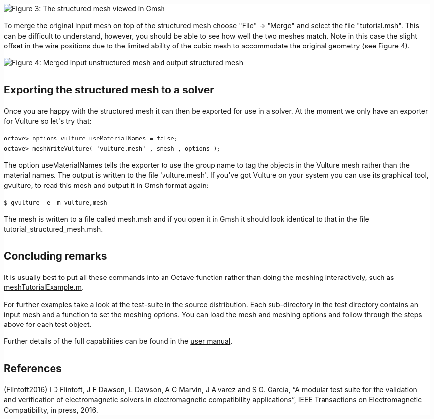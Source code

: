 ![Figure 3: The structured mesh viewed in Gmsh][Figure3]

To merge the original input mesh on top of the structured mesh choose 
"File" -> "Merge" and select the file "tutorial.msh". This can be difficult to 
understand, however, you should be able to see how well the two meshes match. 
Note in this case the slight offset in the wire positions due to the limited ability 
of the cubic mesh to accommodate the original geometry (see Figure 4).

![Figure 4: Merged input unstructured mesh and output structured mesh][Figure4]

## Exporting the structured mesh to a solver

Once you are happy with the structured mesh it can then be exported for use in a solver.
At the moment we only have an exporter for Vulture so let's try that:

    octave> options.vulture.useMaterialNames = false;
    octave> meshWriteVulture( 'vulture.mesh' , smesh , options );

The option useMaterialNames tells the exporter to use the group name to tag the 
objects in the Vulture mesh rather than the material names. The output is written to 
the file 'vulture.mesh'. If you've got Vulture on your system you can use its 
graphical tool, gvulture, to read this mesh and output it in Gmsh format again:

    $ gvulture -e -m vulture,mesh

The mesh is written to a file called mesh.msh and if you open it in Gmsh it should look
identical to that in the file tutorial_structured_mesh.msh.

## Concluding remarks

It is usually best to put all these commands into an Octave function rather than doing
the meshing interactively, such as [meshTutorialExample.m][].

For further examples take a look at the test-suite in the source distribution.
Each sub-directory in the [test directory][] contains an input mesh and a function to set 
the meshing options. You can load the mesh and meshing options and follow through the steps 
above for each test object.

Further details of the full capabilities can be found in the [user manual][].


## References

[Flintoft2016]: http://dx.doi.org/10.1109/TEMC.2016.2601658

([Flintoft2016]) I D Flintoft, J F Dawson, L Dawson, A C Marvin, J Alvarez and S G. Garcia, 
“A modular test suite for the validation and verification of electromagnetic solvers in 
electromagnetic compatibility applications”, IEEE Transactions on Electromagnetic Compatibility, 
in press, 2016.



[Figure1]: https://bitbucket.org/uoyaeg/aegmesher/raw/tip/tutorial/figure1.jpg "The test object geometry"
[Figure2]: https://bitbucket.org/uoyaeg/aegmesher/raw/tip/tutorial/figure2.jpg "Unstructured mesh of the test object viewed in Gmsh"
[Figure3]: https://bitbucket.org/uoyaeg/aegmesher/raw/tip/tutorial/figure3.jpg "The structured mesh viewed in Gmsh"
[Figure4]: https://bitbucket.org/uoyaeg/aegmesher/raw/tip/tutorial/figure4.jpg "Merged input unstructured mesh and output structured mesh"

[Octave]: http://www.gnu.org/software/octave
[MATLAB]: http://www.mathworks.co.uk/products/matlab
[Install.md]: https://bitbucket.org/uoyaeg/aegmesher/raw/tip/Install.md
[Gmsh]: http://geuz.org/gmsh
[user manual]: https://bitbucket.org/uoyaeg/aegmesher/raw/tip/doc/UserManual.md
[Gmsh manual]: http://geuz.org/gmsh/doc/texinfo/gmsh.html
[AEG Box Test Suite]: https://bitbucket.org/uoyaeg/aegboxts
[tutorial.geo]: https://bitbucket.org/uoyaeg/aegmesher/raw/tip/tutorial/tutorial.geo
[meshTutorialExample.m]: https://bitbucket.org/uoyaeg/aegmesher/raw/tip/tutorial/meshTutorialExample.m
[test directory]: https://bitbucket.org/uoyaeg/aegmesher/raw/tip/tests
